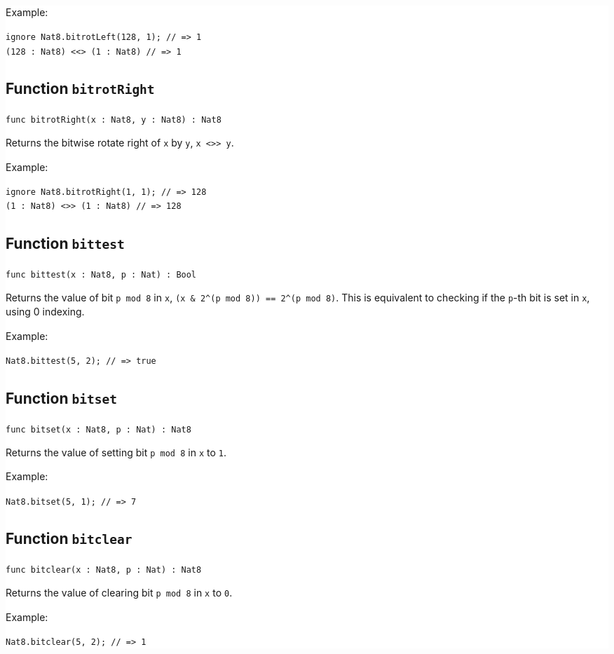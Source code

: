 Example:
 ```motoko include=import
 ignore Nat8.bitrotLeft(128, 1); // => 1
 (128 : Nat8) <<> (1 : Nat8) // => 1
 ```


## Function `bitrotRight`
``` motoko no-repl
func bitrotRight(x : Nat8, y : Nat8) : Nat8
```

 Returns the bitwise rotate right of `x` by `y`, `x <>> y`.

 Example:
 ```motoko include=import
 ignore Nat8.bitrotRight(1, 1); // => 128
 (1 : Nat8) <>> (1 : Nat8) // => 128
 ```


## Function `bittest`
``` motoko no-repl
func bittest(x : Nat8, p : Nat) : Bool
```

 Returns the value of bit `p mod 8` in `x`, `(x & 2^(p mod 8)) == 2^(p mod 8)`.
 This is equivalent to checking if the `p`-th bit is set in `x`, using 0 indexing.

 Example:
 ```motoko include=import
 Nat8.bittest(5, 2); // => true
 ```

## Function `bitset`
``` motoko no-repl
func bitset(x : Nat8, p : Nat) : Nat8
```

 Returns the value of setting bit `p mod 8` in `x` to `1`.

 Example:
 ```motoko include=import
 Nat8.bitset(5, 1); // => 7
 ```

## Function `bitclear`
``` motoko no-repl
func bitclear(x : Nat8, p : Nat) : Nat8
```

 Returns the value of clearing bit `p mod 8` in `x` to `0`.

 Example:
 ```motoko include=import
 Nat8.bitclear(5, 2); // => 1
 ```
